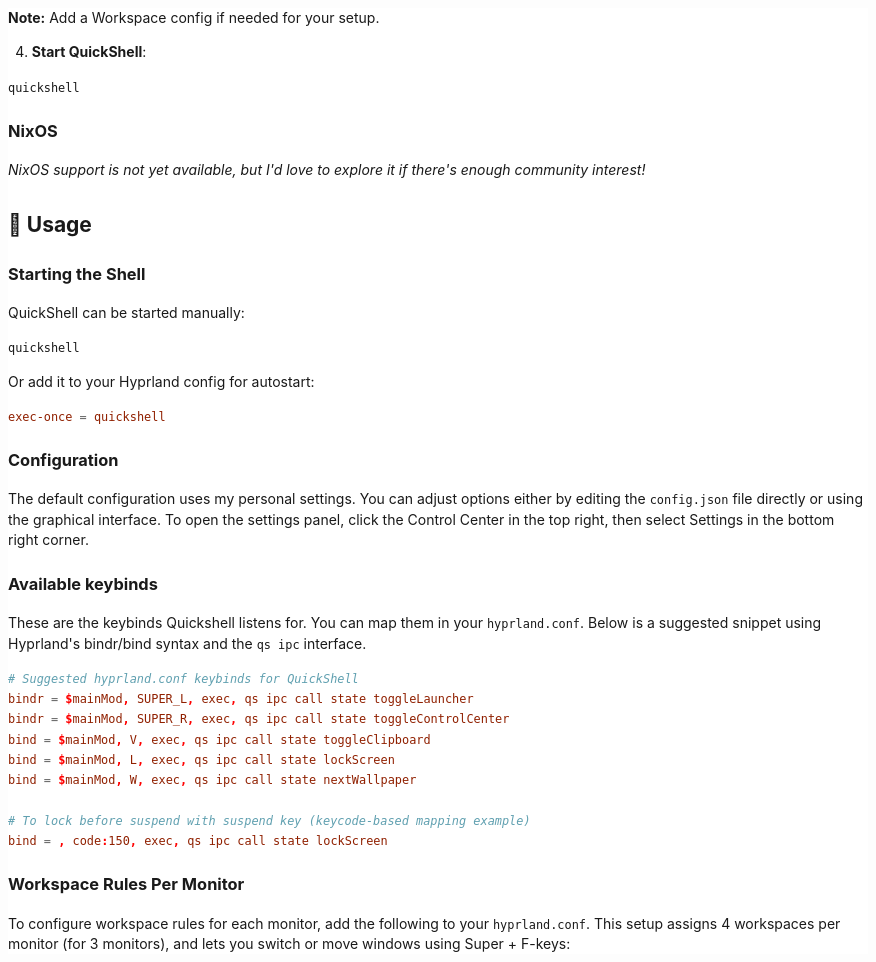 **Note:** Add a Workspace config if needed for your setup.

4. **Start QuickShell**:

```sh
quickshell
```

### NixOS
*NixOS support is not yet available, but I'd love to explore it if there's enough community interest!*

## 🚀 Usage

### Starting the Shell

QuickShell can be started manually:

```sh
quickshell
```

Or add it to your Hyprland config for autostart:

```conf
exec-once = quickshell
```

### Configuration

The default configuration uses my personal settings. You can adjust options either by editing the `config.json` file directly or using the graphical interface. To open the settings panel, click the Control Center in the top right, then select Settings in the bottom right corner.

### Available keybinds

These are the keybinds Quickshell listens for. You can map them in your `hyprland.conf`. Below is a suggested snippet using Hyprland's bindr/bind syntax and the `qs ipc` interface.

```conf
# Suggested hyprland.conf keybinds for QuickShell
bindr = $mainMod, SUPER_L, exec, qs ipc call state toggleLauncher
bindr = $mainMod, SUPER_R, exec, qs ipc call state toggleControlCenter
bind = $mainMod, V, exec, qs ipc call state toggleClipboard
bind = $mainMod, L, exec, qs ipc call state lockScreen
bind = $mainMod, W, exec, qs ipc call state nextWallpaper

# To lock before suspend with suspend key (keycode-based mapping example)
bind = , code:150, exec, qs ipc call state lockScreen
```

### Workspace Rules Per Monitor

To configure workspace rules for each monitor, add the following to your `hyprland.conf`. This setup assigns 4 workspaces per monitor (for 3 monitors), and lets you switch or move windows using Super + F-keys:
